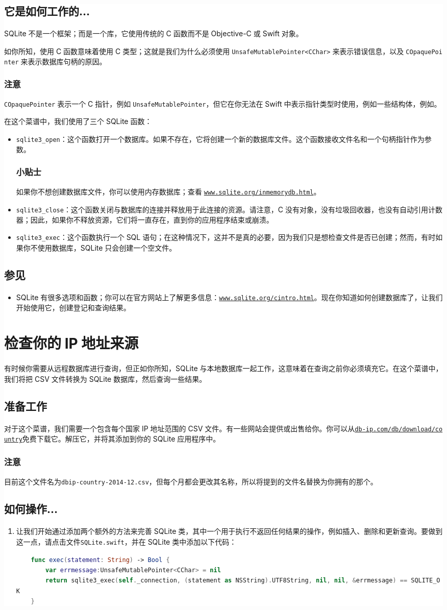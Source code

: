 ## 它是如何工作的…

SQLite 不是一个框架；而是一个库，它使用传统的 C 函数而不是 Objective-C 或 Swift 对象。

如你所知，使用 C 函数意味着使用 C 类型；这就是我们为什么必须使用 `UnsafeMutablePointer<CChar>` 来表示错误信息，以及 `COpaquePointer` 来表示数据库句柄的原因。

### 注意

`COpaquePointer` 表示一个 C 指针，例如 `UnsafeMutablePointer`，但它在你无法在 Swift 中表示指针类型时使用，例如一些结构体，例如。

在这个菜谱中，我们使用了三个 SQLite 函数：

+   `sqlite3_open`：这个函数打开一个数据库。如果不存在，它将创建一个新的数据库文件。这个函数接收文件名和一个句柄指针作为参数。

    ### 小贴士

    如果你不想创建数据库文件，你可以使用内存数据库；查看 [`www.sqlite.org/inmemorydb.html`](https://www.sqlite.org/inmemorydb.html)。

+   `sqlite3_close`：这个函数关闭与数据库的连接并释放用于此连接的资源。请注意，C 没有对象，没有垃圾回收器，也没有自动引用计数器；因此，如果你不释放资源，它们将一直存在，直到你的应用程序结束或崩溃。

+   `sqlite3_exec`：这个函数执行一个 SQL 语句；在这种情况下，这并不是真的必要，因为我们只是想检查文件是否已创建；然而，有时如果你不使用数据库，SQLite 只会创建一个空文件。

## 参见

+   SQLite 有很多选项和函数；你可以在官方网站上了解更多信息：[`www.sqlite.org/cintro.html`](https://www.sqlite.org/cintro.html)。现在你知道如何创建数据库了，让我们开始使用它，创建登记和查询结果。

# 检查你的 IP 地址来源

有时候你需要从远程数据库进行查询，但正如你所知，SQLite 与本地数据库一起工作，这意味着在查询之前你必须填充它。在这个菜谱中，我们将把 CSV 文件转换为 SQLite 数据库，然后查询一些结果。

## 准备工作

对于这个菜谱，我们需要一个包含每个国家 IP 地址范围的 CSV 文件。有一些网站会提供或出售给你。你可以从[`db-ip.com/db/download/country`](https://db-ip.com/db/download/country)免费下载它。解压它，并将其添加到你的 SQLite 应用程序中。

### 注意

目前这个文件名为`dbip-country-2014-12.csv`，但每个月都会更改其名称，所以将提到的文件名替换为你拥有的那个。

## 如何操作…

1.  让我们开始通过添加两个额外的方法来完善 SQLite 类，其中一个用于执行不返回任何结果的操作，例如插入、删除和更新查询。要做到这一点，请点击文件`SQLite.swift`，并在 SQLite 类中添加以下代码：

    ```swift
        func exec(statement: String) -> Bool {
            var errmessage:UnsafeMutablePointer<CChar> = nil
            return sqlite3_exec(self._connection, (statement as NSString).UTF8String, nil, nil, &errmessage) == SQLITE_OK
        }
